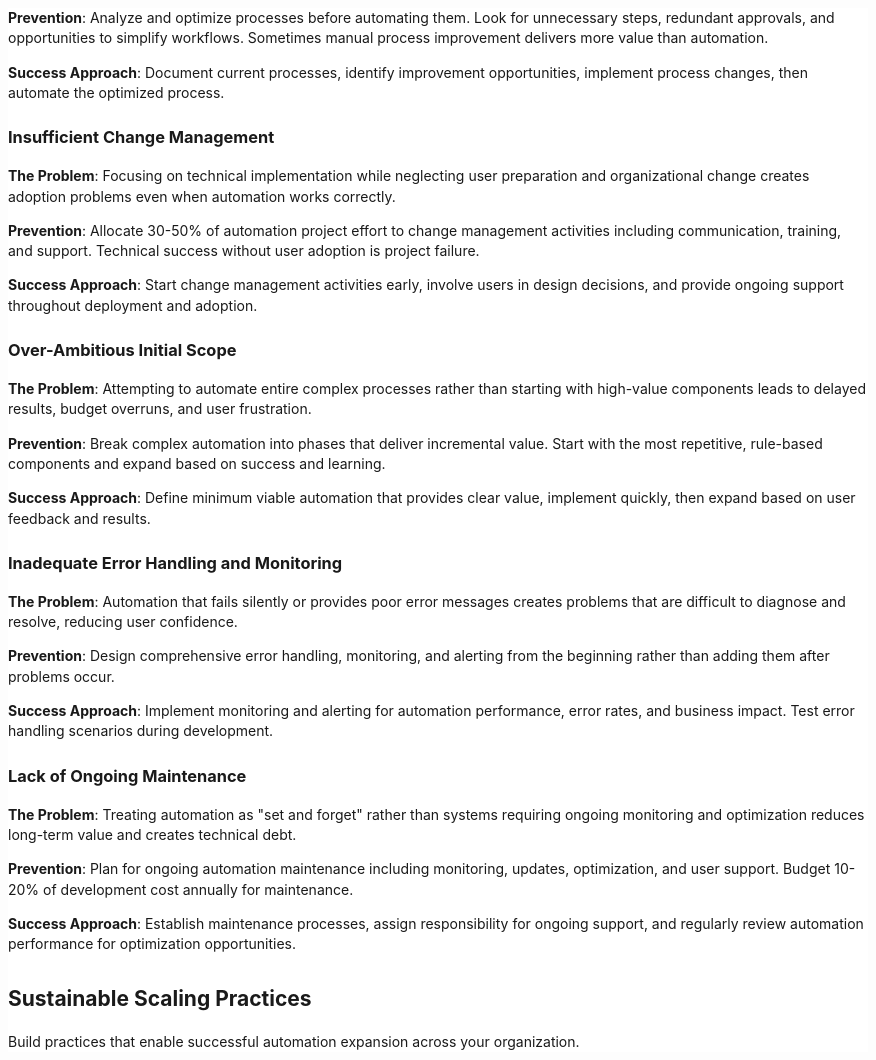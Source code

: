 **Prevention**: Analyze and optimize processes before automating them. Look for unnecessary steps, redundant approvals, and opportunities to simplify workflows. Sometimes manual process improvement delivers more value than automation.

**Success Approach**: Document current processes, identify improvement opportunities, implement process changes, then automate the optimized process.

### Insufficient Change Management

**The Problem**: Focusing on technical implementation while neglecting user preparation and organizational change creates adoption problems even when automation works correctly.

**Prevention**: Allocate 30-50% of automation project effort to change management activities including communication, training, and support. Technical success without user adoption is project failure.

**Success Approach**: Start change management activities early, involve users in design decisions, and provide ongoing support throughout deployment and adoption.

### Over-Ambitious Initial Scope

**The Problem**: Attempting to automate entire complex processes rather than starting with high-value components leads to delayed results, budget overruns, and user frustration.

**Prevention**: Break complex automation into phases that deliver incremental value. Start with the most repetitive, rule-based components and expand based on success and learning.

**Success Approach**: Define minimum viable automation that provides clear value, implement quickly, then expand based on user feedback and results.

### Inadequate Error Handling and Monitoring

**The Problem**: Automation that fails silently or provides poor error messages creates problems that are difficult to diagnose and resolve, reducing user confidence.

**Prevention**: Design comprehensive error handling, monitoring, and alerting from the beginning rather than adding them after problems occur.

**Success Approach**: Implement monitoring and alerting for automation performance, error rates, and business impact. Test error handling scenarios during development.

### Lack of Ongoing Maintenance

**The Problem**: Treating automation as "set and forget" rather than systems requiring ongoing monitoring and optimization reduces long-term value and creates technical debt.

**Prevention**: Plan for ongoing automation maintenance including monitoring, updates, optimization, and user support. Budget 10-20% of development cost annually for maintenance.

**Success Approach**: Establish maintenance processes, assign responsibility for ongoing support, and regularly review automation performance for optimization opportunities.

## Sustainable Scaling Practices

Build practices that enable successful automation expansion across your organization.
